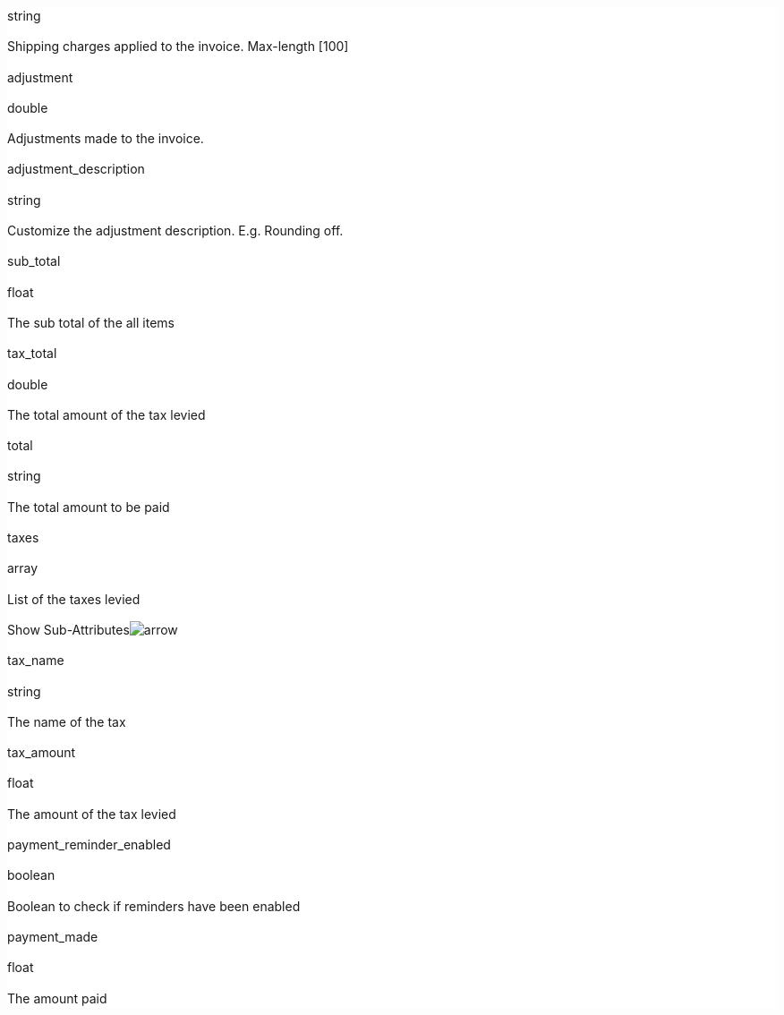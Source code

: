 string

Shipping charges applied to the invoice. Max-length \[100\]

adjustment

double

Adjustments made to the invoice.

adjustment\_description

string

Customize the adjustment description. E.g. Rounding off.

sub\_total

float

The sub total of the all items

tax\_total

double

The total amount of the tax levied

total

string

The total amount to be paid

taxes

array

List of the taxes levied

Show Sub-Attributes![arrow](https://www.zoho.com/books/api/v3/images/dropdown-arrow.svg)

tax\_name

string

The name of the tax

tax\_amount

float

The amount of the tax levied

payment\_reminder\_enabled

boolean

Boolean to check if reminders have been enabled

payment\_made

float

The amount paid
